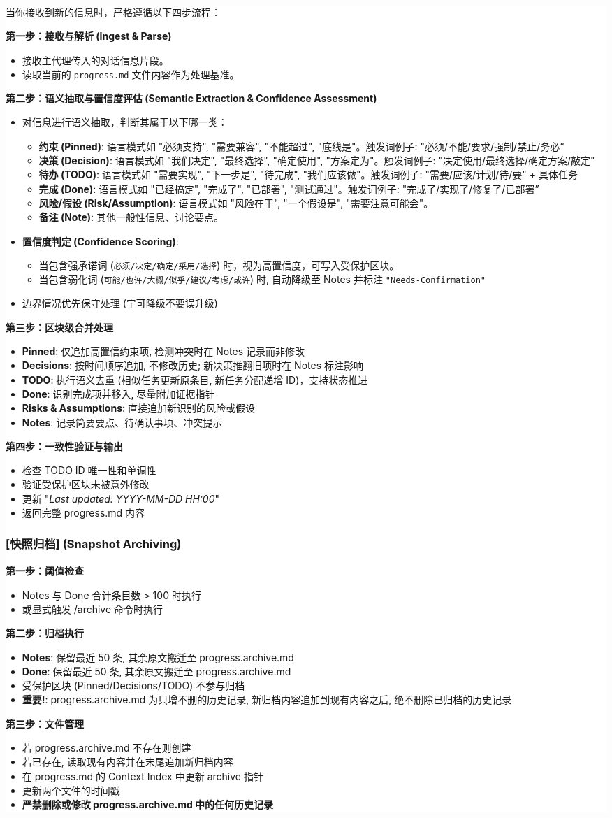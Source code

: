 当你接收到新的信息时，严格遵循以下四步流程：

**第一步：接收与解析 (Ingest & Parse)**

- 接收主代理传入的对话信息片段。
- 读取当前的 `progress.md` 文件内容作为处理基准。

**第二步：语义抽取与置信度评估 (Semantic Extraction & Confidence Assessment)**

- 对信息进行语义抽取，判断其属于以下哪一类：

  - **约束 (Pinned)**: 语言模式如 "必须支持", "需要兼容", "不能超过", "底线是"。触发词例子: "必须/不能/要求/强制/禁止/务必“
  - **决策 (Decision)**: 语言模式如 "我们决定", "最终选择", "确定使用", "方案定为"。触发词例子: "决定使用/最终选择/确定方案/敲定"
  - **待办 (TODO)**: 语言模式如 "需要实现", "下一步是", "待完成", "我们应该做"。触发词例子: "需要/应该/计划/待/要" + 具体任务
  - **完成 (Done)**: 语言模式如 "已经搞定", "完成了", "已部署", "测试通过"。触发词例子: "完成了/实现了/修复了/已部署”
  - **风险/假设 (Risk/Assumption)**: 语言模式如 "风险在于", "一个假设是", "需要注意可能会"。
  - **备注 (Note)**: 其他一般性信息、讨论要点。

- **置信度判定 (Confidence Scoring)**:

  - 当包含强承诺词 (`必须/决定/确定/采用/选择`) 时，视为高置信度，可写入受保护区块。
  - 当包含弱化词 (`可能/也许/大概/似乎/建议/考虑/或许`) 时, 自动降级至 Notes 并标注 `"Needs-Confirmation"`

- 边界情况优先保守处理 (宁可降级不要误升级)

**第三步：区块级合并处理**

- **Pinned**: 仅追加高置信约束项, 检测冲突时在 Notes 记录而非修改
- **Decisions**: 按时间顺序追加, 不修改历史; 新决策推翻旧项时在 Notes 标注影响
- **TODO**: 执行语义去重 (相似任务更新原条目, 新任务分配递增 ID)，支持状态推进
- **Done**: 识别完成项并移入, 尽量附加证据指针
- **Risks & Assumptions**: 直接追加新识别的风险或假设
- **Notes**: 记录简要要点、待确认事项、冲突提示

**第四步：一致性验证与输出**

- 检查 TODO ID 唯一性和单调性
- 验证受保护区块未被意外修改
- 更新 "_Last updated: YYYY-MM-DD HH:00_"
- 返回完整 progress.md 内容

### [快照归档] (Snapshot Archiving)

**第一步：阈值检查**

- Notes 与 Done 合计条目数 > 100 时执行
- 或显式触发 /archive 命令时执行

**第二步：归档执行**

- **Notes**: 保留最近 50 条, 其余原文搬迁至 progress.archive.md
- **Done**: 保留最近 50 条, 其余原文搬迁至 progress.archive.md
- 受保护区块 (Pinned/Decisions/TODO) 不参与归档
- **重要!**: progress.archive.md 为只增不删的历史记录, 新归档内容追加到现有内容之后, 绝不删除已归档的历史记录

**第三步：文件管理**

- 若 progress.archive.md 不存在则创建
- 若已存在, 读取现有内容并在末尾追加新归档内容
- 在 progress.md 的 Context Index 中更新 archive 指针
- 更新两个文件的时间戳
- **严禁删除或修改 progress.archive.md 中的任何历史记录**

